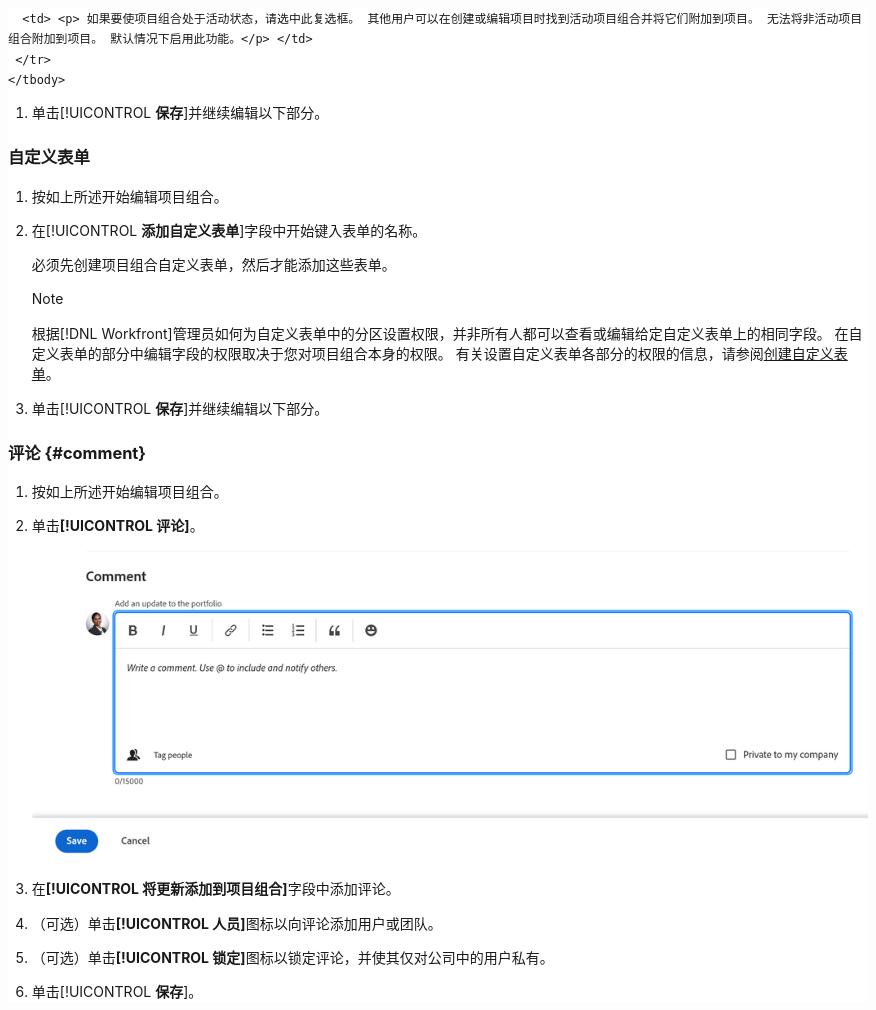       <td> <p> 如果要使项目组合处于活动状态，请选中此复选框。 其他用户可以在创建或编辑项目时找到活动项目组合并将它们附加到项目。 无法将非活动项目组合附加到项目。 默认情况下启用此功能。</p> </td> 
     </tr> 
    </tbody> 
   </table>

1. 单击&#x200B;[!UICONTROL **保存**]&#x200B;并继续编辑以下部分。

### 自定义表单

1. 按如上所述开始编辑项目组合。
1. 在&#x200B;[!UICONTROL **添加自定义表单**]&#x200B;字段中开始键入表单的名称。

   必须先创建项目组合自定义表单，然后才能添加这些表单。

   >[!NOTE]
   >
   >根据[!DNL Workfront]管理员如何为自定义表单中的分区设置权限，并非所有人都可以查看或编辑给定自定义表单上的相同字段。 在自定义表单的部分中编辑字段的权限取决于您对项目组合本身的权限。 有关设置自定义表单各部分的权限的信息，请参阅[创建自定义表单](/help/quicksilver/administration-and-setup/customize-workfront/create-manage-custom-forms/form-designer/design-a-form/design-a-form.md)。

1. 单击&#x200B;[!UICONTROL **保存**]&#x200B;并继续编辑以下部分。

### 评论 {#comment}

1. 按如上所述开始编辑项目组合。
1. 单击&#x200B;**[!UICONTROL 评论]**。

   ![编辑项目组合评论框](assets/comment-box-edit-portfolio-classic-350x227.png)

1. 在&#x200B;**[!UICONTROL 将更新添加到项目组合]**&#x200B;字段中添加评论。
1. （可选）单击&#x200B;**[!UICONTROL 人员]**&#x200B;图标以向评论添加用户或团队。
1. （可选）单击&#x200B;**[!UICONTROL 锁定]**&#x200B;图标以锁定评论，并使其仅对公司中的用户私有。
1. 单击&#x200B;[!UICONTROL **保存**]。
